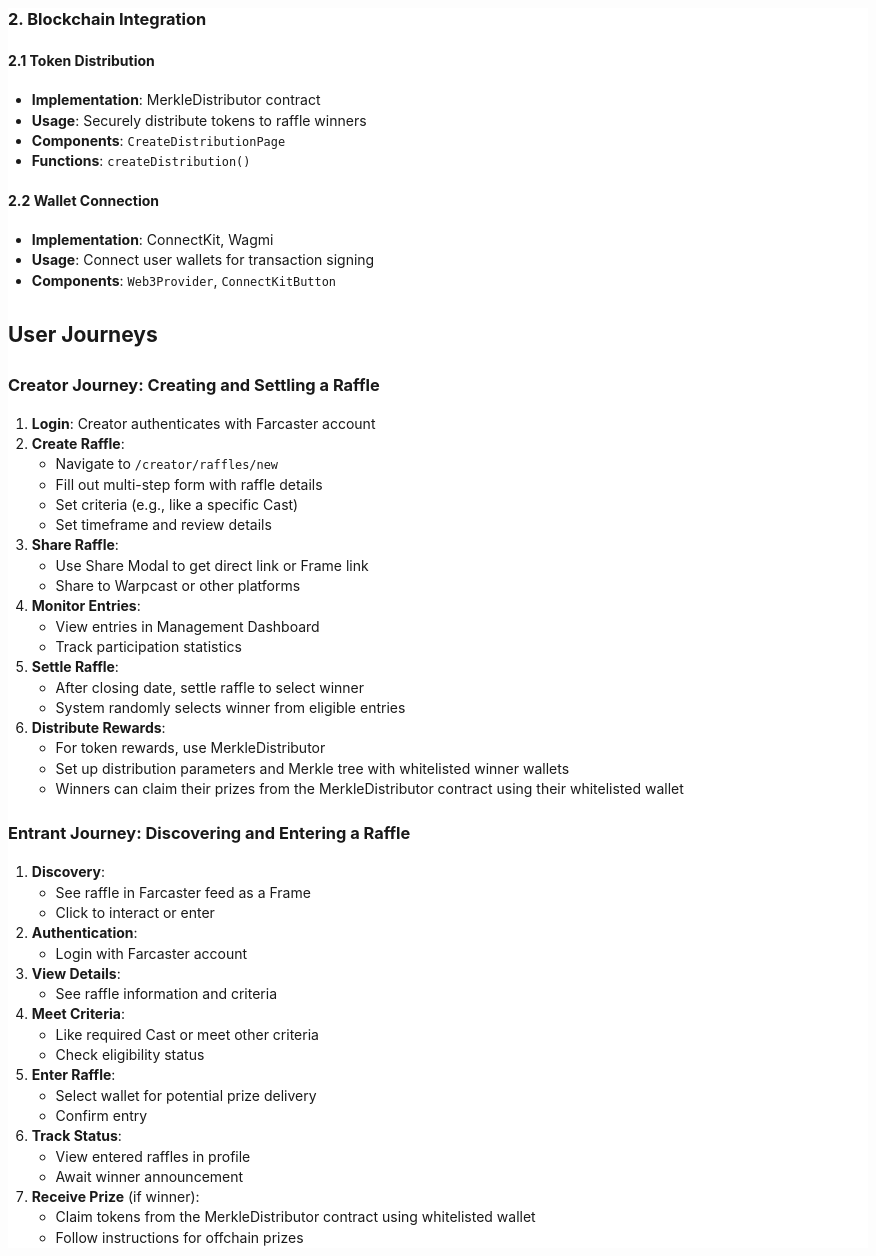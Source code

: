 ### 2. Blockchain Integration

#### 2.1 Token Distribution

- **Implementation**: MerkleDistributor contract
- **Usage**: Securely distribute tokens to raffle winners
- **Components**: `CreateDistributionPage`
- **Functions**: `createDistribution()`

#### 2.2 Wallet Connection

- **Implementation**: ConnectKit, Wagmi
- **Usage**: Connect user wallets for transaction signing
- **Components**: `Web3Provider`, `ConnectKitButton`

## User Journeys

### Creator Journey: Creating and Settling a Raffle

1. **Login**: Creator authenticates with Farcaster account
2. **Create Raffle**:
   - Navigate to `/creator/raffles/new`
   - Fill out multi-step form with raffle details
   - Set criteria (e.g., like a specific Cast)
   - Set timeframe and review details
3. **Share Raffle**:
   - Use Share Modal to get direct link or Frame link
   - Share to Warpcast or other platforms
4. **Monitor Entries**:
   - View entries in Management Dashboard
   - Track participation statistics
5. **Settle Raffle**:
   - After closing date, settle raffle to select winner
   - System randomly selects winner from eligible entries
6. **Distribute Rewards**:
   - For token rewards, use MerkleDistributor
   - Set up distribution parameters and Merkle tree with whitelisted winner wallets
   - Winners can claim their prizes from the MerkleDistributor contract using their whitelisted wallet

### Entrant Journey: Discovering and Entering a Raffle

1. **Discovery**:
   - See raffle in Farcaster feed as a Frame
   - Click to interact or enter
2. **Authentication**:
   - Login with Farcaster account
3. **View Details**:
   - See raffle information and criteria
4. **Meet Criteria**:
   - Like required Cast or meet other criteria
   - Check eligibility status
5. **Enter Raffle**:
   - Select wallet for potential prize delivery
   - Confirm entry
6. **Track Status**:
   - View entered raffles in profile
   - Await winner announcement
7. **Receive Prize** (if winner):
   - Claim tokens from the MerkleDistributor contract using whitelisted wallet
   - Follow instructions for offchain prizes
